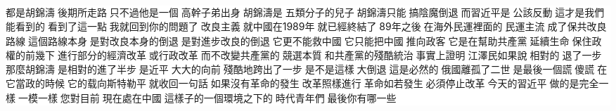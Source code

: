 都是胡錦濤
後期所走路
只不過他是一個
高幹子弟出身
胡錦濤是
五類分子的兒子
胡錦濤只能
搞陰魔倒退
而習近平是
公該反動
這才是我們能看到的
看到了這一點
我就回到你的問題了
改良主義
就中國在1989年
就已經終結了
89年之後
在海外民運裡面的
民運主流
成了保共改良路線
這個路線本身
是對改良本身的倒退
是對進步改良的倒退
它更不能救中國
它只能把中國
推向政客
它是在幫助共產黨
延續生命
保住政權的前幾下
進行部分的經濟改革
或行政改革
而不改變共產黨的
競選本質
和共產黨的殘酷統治
事實上證明
江澤民如果說
相對的
退了一步
那麼胡錦濤
是相對的進了半步
是近平
大大的向前
殘酷地跨出了一步
是不是這樣
大倒退
這是必然的
俄國離孤了二世
是最後一個謊
傻謊
在它當政的時候
它的载向斯特勒平
就收回一句話
如果沒有革命的發生
改革照樣進行
革命如若發生
必須停止改革
今天的習近平
做的是完全一樣
一模一樣
您對目前
現在處在中國
這樣子的一個環境之下的
時代青年們
最後你有哪一些